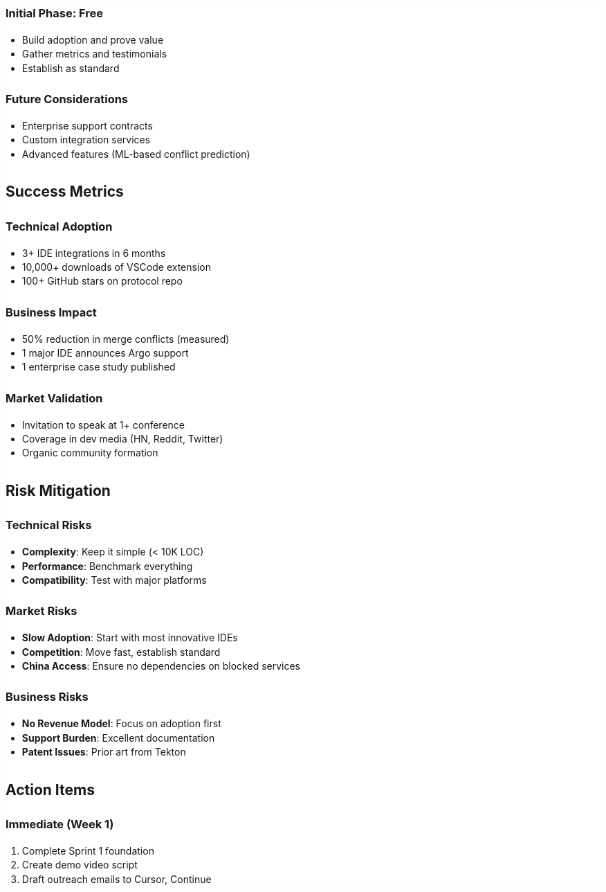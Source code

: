 ### Initial Phase: Free
- Build adoption and prove value
- Gather metrics and testimonials
- Establish as standard

### Future Considerations
- Enterprise support contracts
- Custom integration services
- Advanced features (ML-based conflict prediction)

## Success Metrics

### Technical Adoption
- 3+ IDE integrations in 6 months
- 10,000+ downloads of VSCode extension
- 100+ GitHub stars on protocol repo

### Business Impact
- 50% reduction in merge conflicts (measured)
- 1 major IDE announces Argo support
- 1 enterprise case study published

### Market Validation
- Invitation to speak at 1+ conference
- Coverage in dev media (HN, Reddit, Twitter)
- Organic community formation

## Risk Mitigation

### Technical Risks
- **Complexity**: Keep it simple (< 10K LOC)
- **Performance**: Benchmark everything
- **Compatibility**: Test with major platforms

### Market Risks
- **Slow Adoption**: Start with most innovative IDEs
- **Competition**: Move fast, establish standard
- **China Access**: Ensure no dependencies on blocked services

### Business Risks
- **No Revenue Model**: Focus on adoption first
- **Support Burden**: Excellent documentation
- **Patent Issues**: Prior art from Tekton

## Action Items

### Immediate (Week 1)
1. Complete Sprint 1 foundation
2. Create demo video script
3. Draft outreach emails to Cursor, Continue
